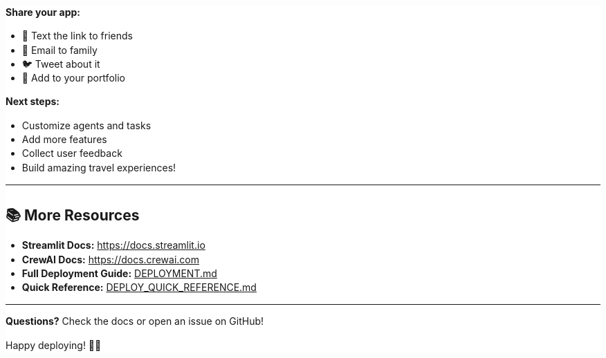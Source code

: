 **Share your app:**
- 📱 Text the link to friends
- 📧 Email to family
- 🐦 Tweet about it
- 💼 Add to your portfolio

**Next steps:**
- Customize agents and tasks
- Add more features
- Collect user feedback
- Build amazing travel experiences!

---

## 📚 More Resources

- **Streamlit Docs:** https://docs.streamlit.io
- **CrewAI Docs:** https://docs.crewai.com
- **Full Deployment Guide:** [DEPLOYMENT.md](DEPLOYMENT.md)
- **Quick Reference:** [DEPLOY_QUICK_REFERENCE.md](DEPLOY_QUICK_REFERENCE.md)

---

**Questions?** Check the docs or open an issue on GitHub!

Happy deploying! 🚀✨

